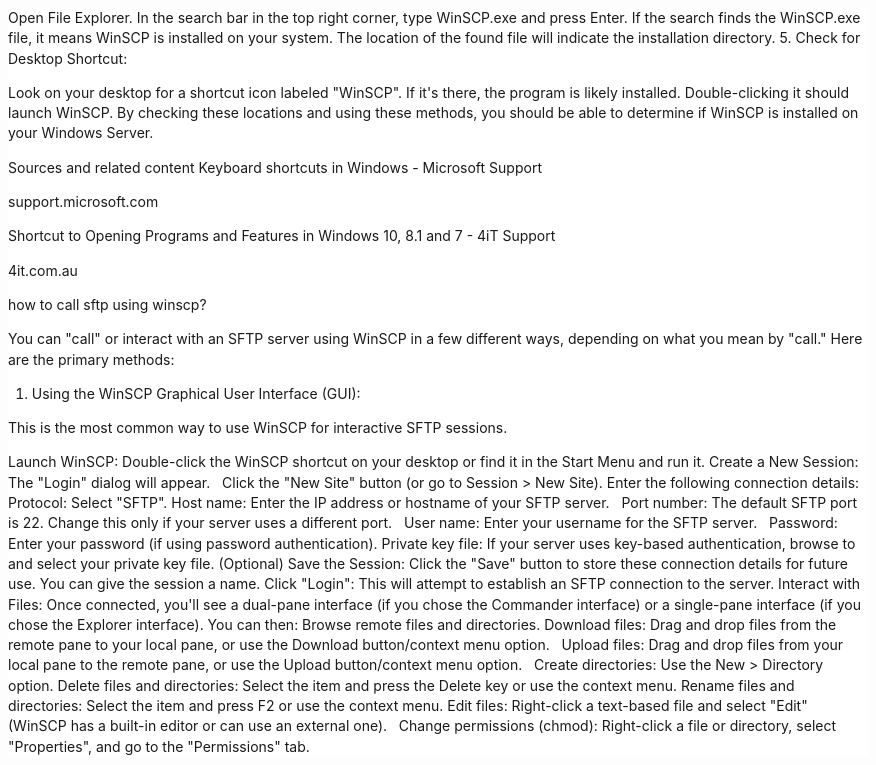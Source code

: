 Open File Explorer.
In the search bar in the top right corner, type WinSCP.exe and press Enter.
If the search finds the WinSCP.exe file, it means WinSCP is installed on your system. The location of the found file will indicate the installation directory.
5. Check for Desktop Shortcut:

Look on your desktop for a shortcut icon labeled "WinSCP". If it's there, the program is likely installed. Double-clicking it should launch WinSCP.
By checking these locations and using these methods, you should be able to determine if WinSCP is installed on your Windows Server.


Sources and related content
Keyboard shortcuts in Windows - Microsoft Support

support.microsoft.com

Shortcut to Opening Programs and Features in Windows 10, 8.1 and 7 - 4iT Support

4it.com.au





how to call sftp using winscp?


You can "call" or interact with an SFTP server using WinSCP in a few different ways, depending on what you mean by "call." Here are the primary methods:

1. Using the WinSCP Graphical User Interface (GUI):

This is the most common way to use WinSCP for interactive SFTP sessions.

Launch WinSCP: Double-click the WinSCP shortcut on your desktop or find it in the Start Menu and run it.
Create a New Session:
The "Login" dialog will appear.   
Click the "New Site" button (or go to Session > New Site).
Enter the following connection details:
Protocol: Select "SFTP".
Host name: Enter the IP address or hostname of your SFTP server.   
Port number: The default SFTP port is 22. Change this only if your server uses a different port.   
User name: Enter your username for the SFTP server.   
Password: Enter your password (if using password authentication).
Private key file: If your server uses key-based authentication, browse to and select your private key file.
(Optional) Save the Session: Click the "Save" button to store these connection details for future use. You can give the session a name.
Click "Login": This will attempt to establish an SFTP connection to the server.
Interact with Files: Once connected, you'll see a dual-pane interface (if you chose the Commander interface) or a single-pane interface (if you chose the Explorer interface). You can then:
Browse remote files and directories.
Download files: Drag and drop files from the remote pane to your local pane, or use the Download button/context menu option.   
Upload files: Drag and drop files from your local pane to the remote pane, or use the Upload button/context menu option.   
Create directories: Use the New > Directory option.
Delete files and directories: Select the item and press the Delete key or use the context menu.
Rename files and directories: Select the item and press F2 or use the context menu.
Edit files: Right-click a text-based file and select "Edit" (WinSCP has a built-in editor or can use an external one).   
Change permissions (chmod): Right-click a file or directory, select "Properties", and go to the "Permissions" tab.   
  
